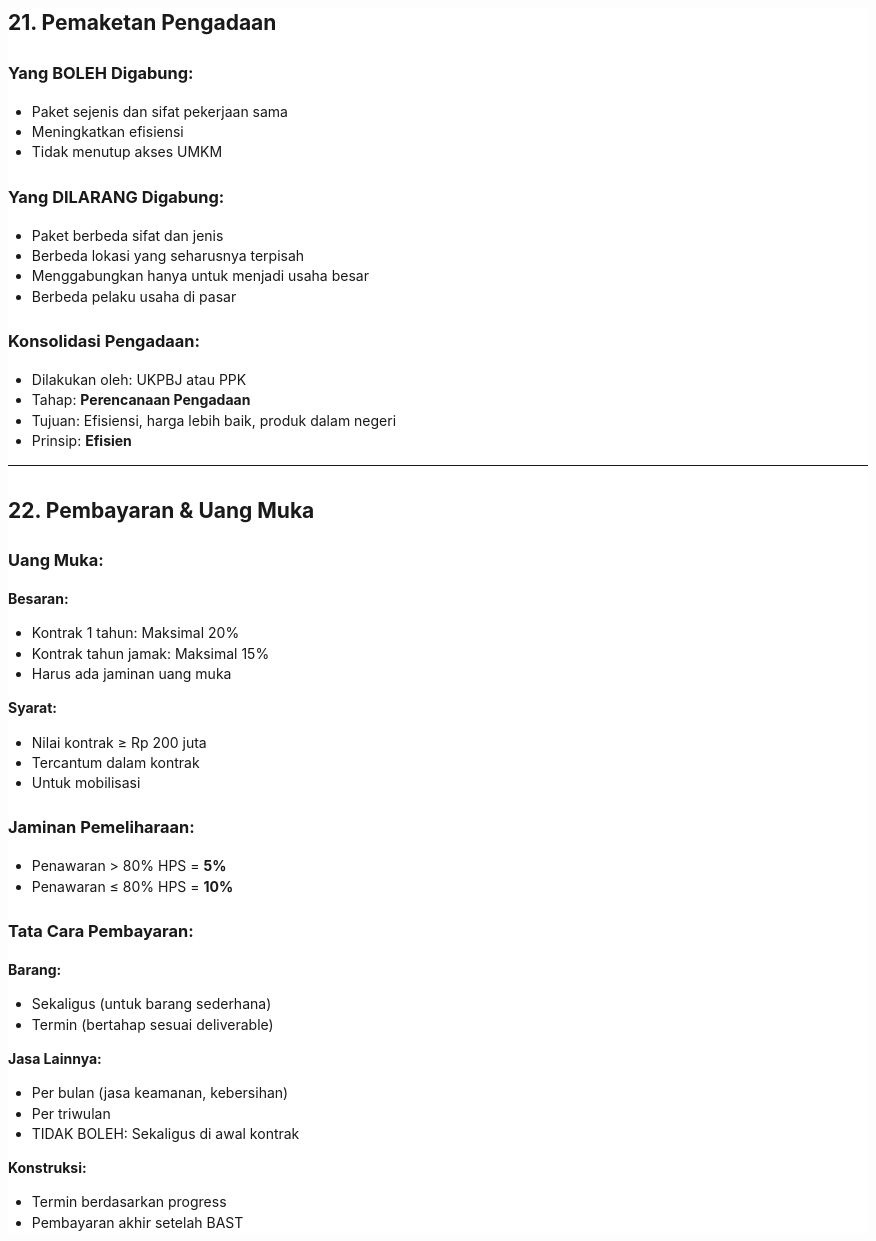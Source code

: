 
## 21. Pemaketan Pengadaan

### Yang BOLEH Digabung:
- Paket sejenis dan sifat pekerjaan sama
- Meningkatkan efisiensi
- Tidak menutup akses UMKM

### Yang DILARANG Digabung:
- Paket berbeda sifat dan jenis
- Berbeda lokasi yang seharusnya terpisah
- Menggabungkan hanya untuk menjadi usaha besar
- Berbeda pelaku usaha di pasar

### Konsolidasi Pengadaan:
- Dilakukan oleh: UKPBJ atau PPK
- Tahap: **Perencanaan Pengadaan**
- Tujuan: Efisiensi, harga lebih baik, produk dalam negeri
- Prinsip: **Efisien**

---

## 22. Pembayaran & Uang Muka

### Uang Muka:
**Besaran:**
- Kontrak 1 tahun: Maksimal 20%
- Kontrak tahun jamak: Maksimal 15%
- Harus ada jaminan uang muka

**Syarat:**
- Nilai kontrak ≥ Rp 200 juta
- Tercantum dalam kontrak
- Untuk mobilisasi

### Jaminan Pemeliharaan:
- Penawaran > 80% HPS = **5%**
- Penawaran ≤ 80% HPS = **10%**

### Tata Cara Pembayaran:
**Barang:**
- Sekaligus (untuk barang sederhana)
- Termin (bertahap sesuai deliverable)

**Jasa Lainnya:**
- Per bulan (jasa keamanan, kebersihan)
- Per triwulan
- TIDAK BOLEH: Sekaligus di awal kontrak

**Konstruksi:**
- Termin berdasarkan progress
- Pembayaran akhir setelah BAST
